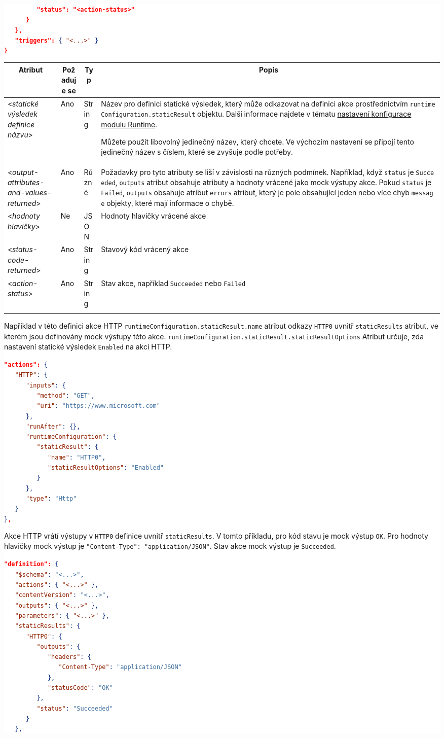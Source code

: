 ```json
         "status": "<action-status>"
      }
   },
   "triggers": { "<...>" }
}
```

| Atribut | Požaduje se | Typ | Popis |
|-----------|----------|------|-------------|
| <*statické výsledek definice názvu*> | Ano | String | Název pro definici statické výsledek, který může odkazovat na definici akce prostřednictvím `runtimeConfiguration.staticResult` objektu. Další informace najdete v tématu [nastavení konfigurace modulu Runtime](../logic-apps/logic-apps-workflow-actions-triggers.md#runtime-config-options). <p>Můžete použít libovolný jedinečný název, který chcete. Ve výchozím nastavení se připojí tento jedinečný název s číslem, které se zvyšuje podle potřeby. |
| <*output-attributes-and-values-returned*> | Ano | Různé | Požadavky pro tyto atributy se liší v závislosti na různých podmínek. Například, když `status` je `Succeeded`, `outputs` atribut obsahuje atributy a hodnoty vrácené jako mock výstupy akce. Pokud `status` je `Failed`, `outputs` obsahuje atribut `errors` atribut, který je pole obsahující jeden nebo více chyb `message` objekty, které mají informace o chybě. |
| <*hodnoty hlavičky*> | Ne | JSON | Hodnoty hlavičky vrácené akce |
| <*status-code-returned*> | Ano | String | Stavový kód vrácený akce |
| <*action-status*> | Ano | String | Stav akce, například `Succeeded` nebo `Failed` |
|||||

Například v této definici akce HTTP `runtimeConfiguration.staticResult.name` atribut odkazy `HTTP0` uvnitř `staticResults` atribut, ve kterém jsou definovány mock výstupy této akce. `runtimeConfiguration.staticResult.staticResultOptions` Atribut určuje, zda nastavení statické výsledek `Enabled` na akci HTTP.

```json
"actions": {
   "HTTP": {
      "inputs": {
         "method": "GET",
         "uri": "https://www.microsoft.com"
      },
      "runAfter": {},
      "runtimeConfiguration": {
         "staticResult": {
            "name": "HTTP0",
            "staticResultOptions": "Enabled"
         }
      },
      "type": "Http"
   }
},
```

Akce HTTP vrátí výstupy v `HTTP0` definice uvnitř `staticResults`. V tomto příkladu, pro kód stavu je mock výstup `OK`. Pro hodnoty hlavičky mock výstup je `"Content-Type": "application/JSON"`. Stav akce mock výstup je `Succeeded`.

```json
"definition": {
   "$schema": "<...>",
   "actions": { "<...>" },
   "contentVersion": "<...>",
   "outputs": { "<...>" },
   "parameters": { "<...>" },
   "staticResults": {
      "HTTP0": {
         "outputs": {
            "headers": {
               "Content-Type": "application/JSON"
            },
            "statusCode": "OK"
         },
         "status": "Succeeded"
      }
   },
```